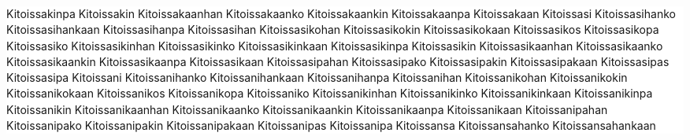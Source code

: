 Kitoissakinpa
Kitoissakin
Kitoissakaanhan
Kitoissakaanko
Kitoissakaankin
Kitoissakaanpa
Kitoissakaan
Kitoissasi
Kitoissasihanko
Kitoissasihankaan
Kitoissasihanpa
Kitoissasihan
Kitoissasikohan
Kitoissasikokin
Kitoissasikokaan
Kitoissasikos
Kitoissasikopa
Kitoissasiko
Kitoissasikinhan
Kitoissasikinko
Kitoissasikinkaan
Kitoissasikinpa
Kitoissasikin
Kitoissasikaanhan
Kitoissasikaanko
Kitoissasikaankin
Kitoissasikaanpa
Kitoissasikaan
Kitoissasipahan
Kitoissasipako
Kitoissasipakin
Kitoissasipakaan
Kitoissasipas
Kitoissasipa
Kitoissani
Kitoissanihanko
Kitoissanihankaan
Kitoissanihanpa
Kitoissanihan
Kitoissanikohan
Kitoissanikokin
Kitoissanikokaan
Kitoissanikos
Kitoissanikopa
Kitoissaniko
Kitoissanikinhan
Kitoissanikinko
Kitoissanikinkaan
Kitoissanikinpa
Kitoissanikin
Kitoissanikaanhan
Kitoissanikaanko
Kitoissanikaankin
Kitoissanikaanpa
Kitoissanikaan
Kitoissanipahan
Kitoissanipako
Kitoissanipakin
Kitoissanipakaan
Kitoissanipas
Kitoissanipa
Kitoissansa
Kitoissansahanko
Kitoissansahankaan